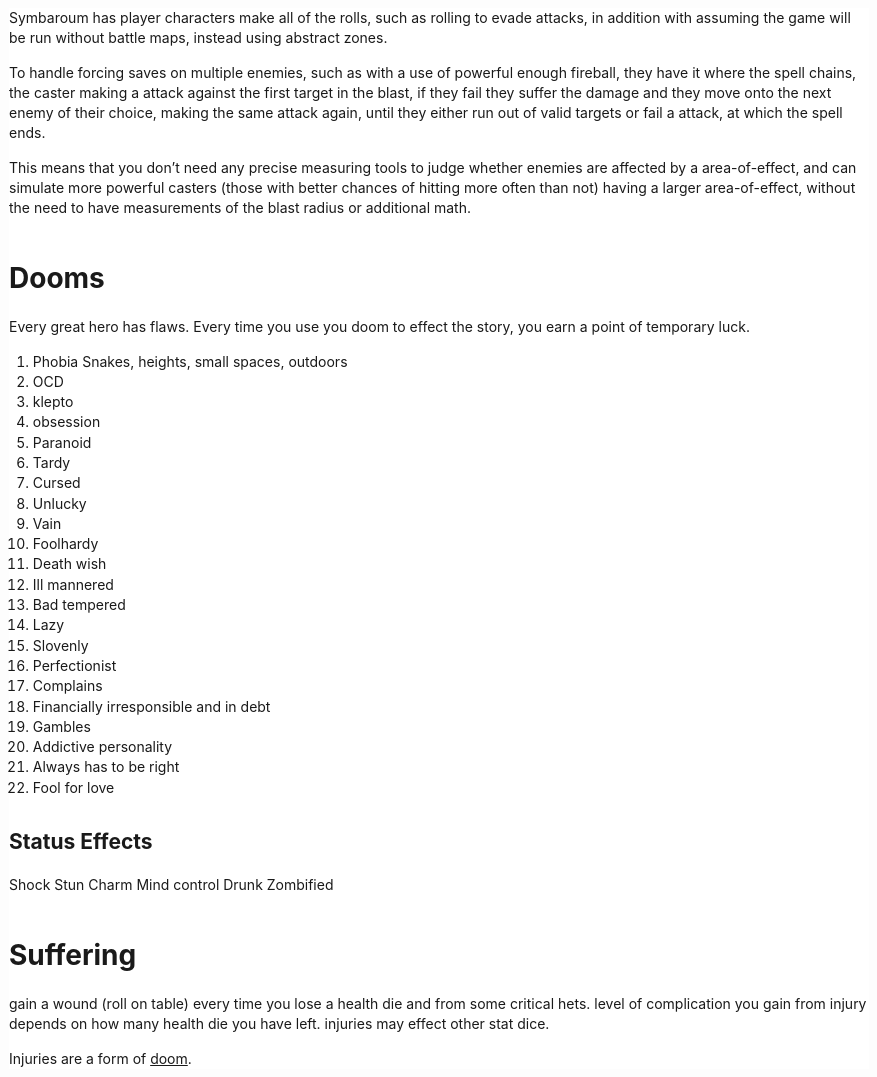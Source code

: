 Symbaroum has player characters make all of the rolls, such as rolling to evade attacks, in addition with assuming the game will be run without battle maps, instead using abstract zones.

To handle forcing saves on multiple enemies, such as with a use of powerful enough fireball, they have it where the spell chains, the caster making a attack against the first target in the blast, if they fail they suffer the damage and they move onto the next enemy of their choice, making the same attack again, until they either run out of valid targets or fail a attack, at which the spell ends.

This means that you don’t need any precise measuring tools to judge whether enemies are affected by a area-of-effect, and can simulate more powerful casters (those with better chances of hitting more often than not) having a larger area-of-effect, without the need to have measurements of the blast radius or additional math.
   
# Dooms

Every great hero has flaws. Every time you use you doom to effect the story, you earn a point of temporary luck.

 1. Phobia Snakes, heights, small spaces, outdoors
 2. OCD
 3. klepto
 4. obsession
 5. Paranoid
 6. Tardy
 7. Cursed
 8. Unlucky
 9. Vain
10. Foolhardy
11. Death wish
12. Ill mannered
13. Bad tempered
14. Lazy
15. Slovenly
16. Perfectionist
17. Complains
18. Financially irresponsible and in debt
19. Gambles
20. Addictive personality
21. Always has to be right
22. Fool for love

## Status Effects
Shock Stun Charm Mind control Drunk Zombified
   
# Suffering
gain a wound (roll on table) every time you lose a health die and from some critical hets. level of complication you gain from injury depends on how many health die you have left. injuries may effect other stat dice. 

Injuries are a form of [doom](dooms.md).
   